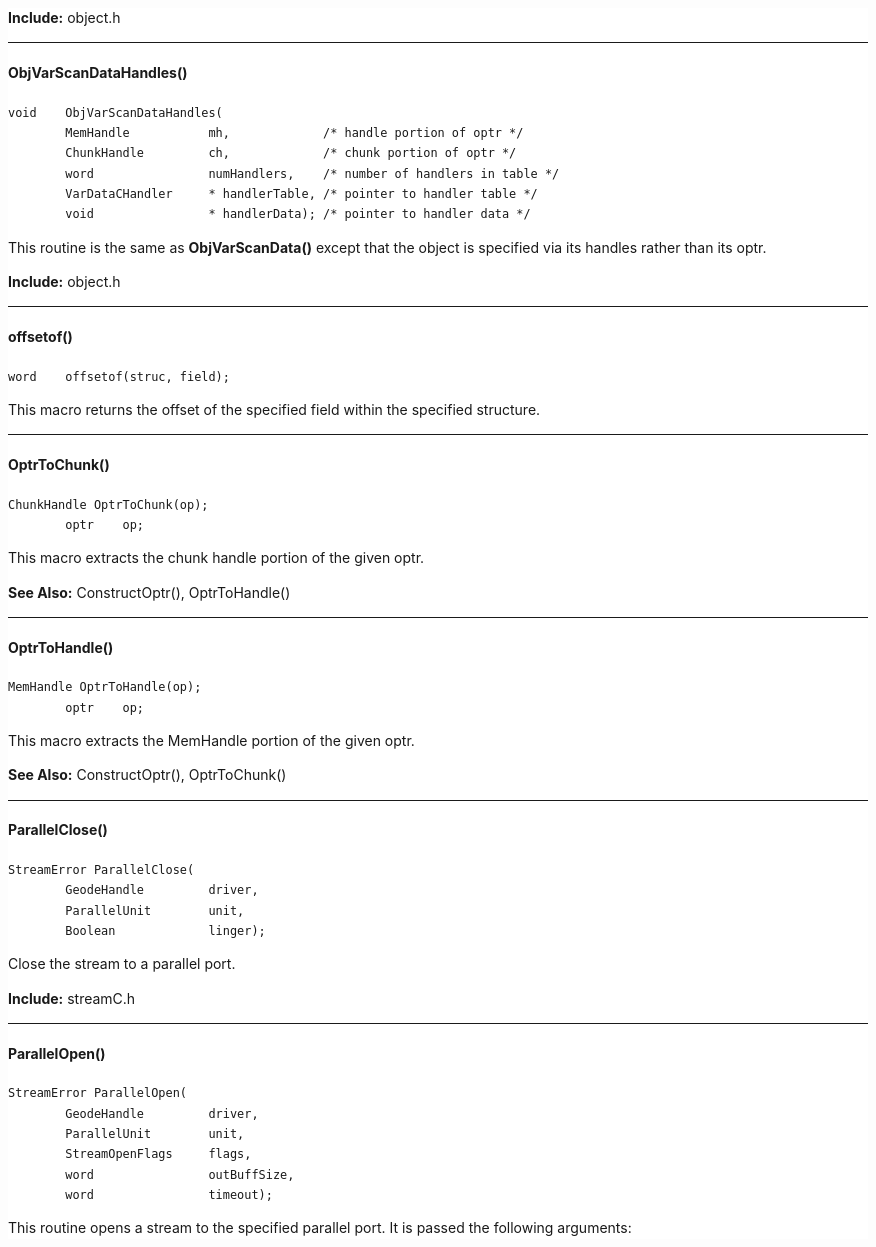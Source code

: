 **Include:** object.h 

----------
#### ObjVarScanDataHandles()
	void	ObjVarScanDataHandles(
			MemHandle			mh,				/* handle portion of optr */
			ChunkHandle			ch,				/* chunk portion of optr */
			word				numHandlers,	/* number of handlers in table */
			VarDataCHandler		* handlerTable,	/* pointer to handler table */
			void				* handlerData);	/* pointer to handler data */
This routine is the same as **ObjVarScanData()** except that the object is 
specified via its handles rather than its optr.

**Include:** object.h 

----------
#### offsetof()
	word	offsetof(struc, field);
This macro returns the offset of the specified field within the specified 
structure.

----------
#### OptrToChunk()
	ChunkHandle OptrToChunk(op);
			optr	op;
This macro extracts the chunk handle portion of the given optr.

**See Also:** ConstructOptr(), OptrToHandle()

----------
#### OptrToHandle()
	MemHandle OptrToHandle(op);
			optr	op;
This macro extracts the MemHandle portion of the given optr.

**See Also:** ConstructOptr(), OptrToChunk()

----------
#### ParallelClose()
	StreamError ParallelClose(
			GeodeHandle 		driver,
			ParallelUnit 		unit,
			Boolean 			linger);
Close the stream to a parallel port.

**Include:** streamC.h 

----------
#### ParallelOpen()
	StreamError ParallelOpen(
			GeodeHandle 		driver,
			ParallelUnit 		unit,
			StreamOpenFlags 	flags,
			word				outBuffSize,
			word 				timeout);
This routine opens a stream to the specified parallel port. It is passed the 
following arguments:
